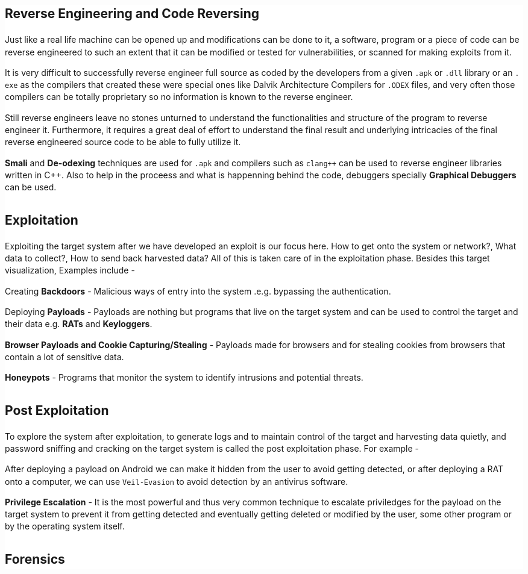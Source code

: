 
## Reverse Engineering and Code Reversing

Just like a real life machine can be opened up and modifications can be done to it, a software, program or a piece of code can be reverse engineered to such an extent that it can be modified or tested for vulnerabilities, or scanned for making exploits from it.

It is very difficult to successfully reverse engineer full source as coded by the developers from a given `.apk` or `.dll` library or an `.exe` as the compilers that created these were special ones like Dalvik Architecture Compilers for `.ODEX` files, and very often those compilers can be totally proprietary so no information is known to the reverse engineer.

Still reverse engineers leave no stones unturned to understand the functionalities and structure of the program to reverse engineer it. Furthermore, it requires a great deal of effort to understand the final result and underlying intricacies of the final reverse engineered source code to be able to fully utilize it.

**Smali** and **De-odexing** techniques are used for `.apk` and compilers such as `clang++` can be used to reverse engineer libraries written in C++. Also to help in the proceess and what is happenning behind the code, debuggers specially **Graphical Debuggers** can be used. 

## Exploitation

Exploiting the target system after we have developed an exploit is our focus here. How to get onto the system or network?, What data to collect?, How to send back harvested data? All of this is taken care of in the exploitation phase. Besides this target visualization,  Examples include -

Creating **Backdoors** - Malicious ways of entry into the system .e.g. bypassing the authentication.

Deploying **Payloads** - Payloads are nothing but programs that live on the target system and can be used to control the target and their data e.g. **RATs** and **Keyloggers**.

**Browser Payloads and Cookie Capturing/Stealing** - Payloads made for browsers and for stealing cookies from browsers that contain a lot of sensitive data.

**Honeypots** - Programs that monitor the system to identify intrusions and potential threats.

## Post Exploitation

To explore the system after exploitation, to generate logs and to maintain control of the target and harvesting data quietly, and password sniffing and cracking on the target system is called the post exploitation phase. For example -

After deploying a payload on Android we can make it hidden from the user to avoid getting detected, or after deploying a RAT onto a computer, we can use `Veil-Evasion` to avoid detection by an antivirus software.

**Privilege Escalation** - It is the most powerful and thus very common technique to escalate priviledges for the payload on the target system to prevent it from getting detected and eventually getting deleted or modified by the user, some other program or by the operating system itself.

## Forensics

